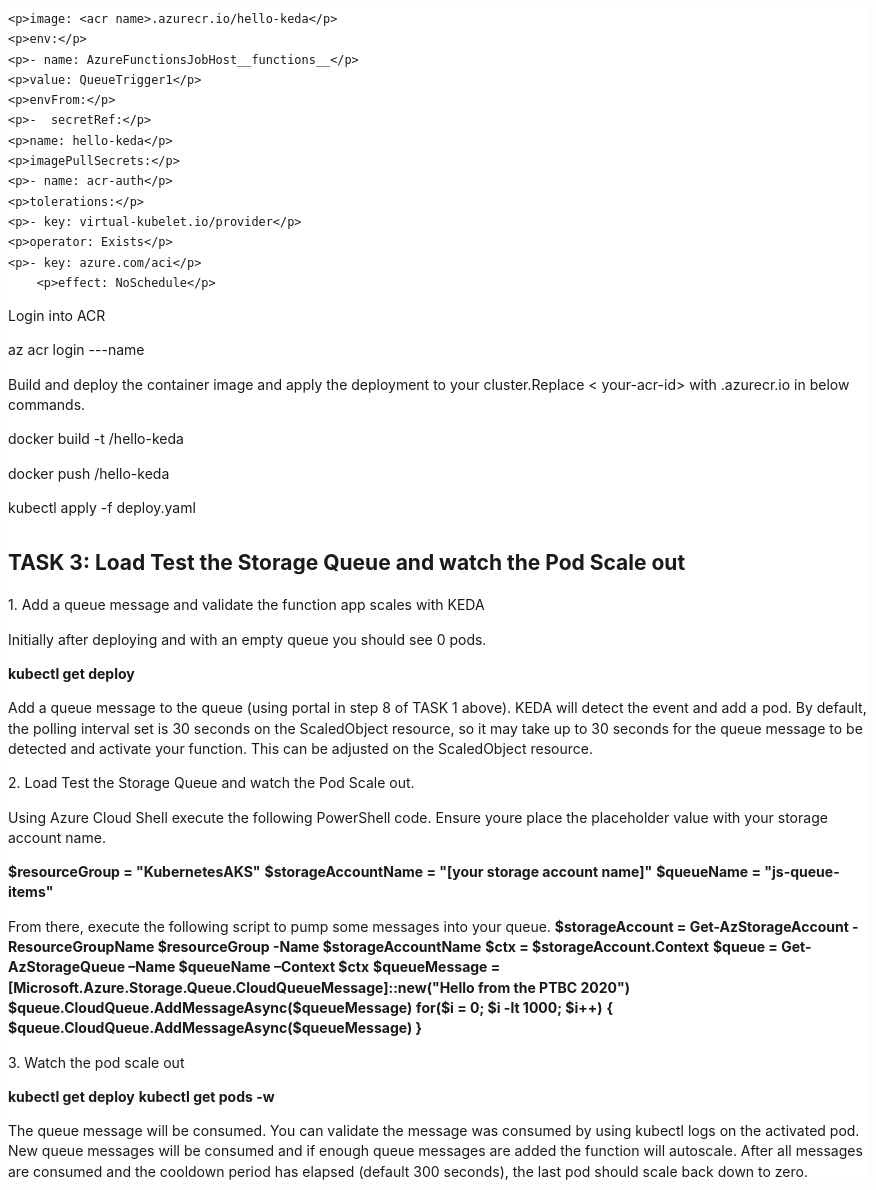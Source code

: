 	<p>image: <acr name>.azurecr.io/hello-keda</p>
	<p>env:</p>
	<p>- name: AzureFunctionsJobHost__functions__</p>
	<p>value: QueueTrigger1</p>
	<p>envFrom:</p>
	<p>-  secretRef:</p>
	<p>name: hello-keda</p>
	<p>imagePullSecrets:</p>
	<p>- name: acr-auth</p>
	<p>tolerations:</p>
	<p>- key: virtual-kubelet.io/provider</p>
	<p>operator: Exists</p>
	<p>- key: azure.com/aci</p>
        <p>effect: NoSchedule</p>
<p>Login into ACR</p>
	<p>az acr login ---name <acr name></p>
<p>Build and deploy the container image and apply the deployment to your cluster.Replace < your-acr-id> with <ACRname>.azurecr.io in below commands.</p>
	<p>docker build -t <your-acr-id>/hello-keda</p>
      	<p>docker push <your-acr-id>/hello-keda</p>
	<p>kubectl apply -f deploy.yaml</p>

<h2>TASK 3: Load Test the Storage Queue and watch the Pod Scale out</h2>	
<p>1. Add a queue message and validate the function app scales with KEDA</p>
<p>Initially after deploying and with an empty queue you should see 0 pods.</p>
	<b>kubectl get deploy</b>
<p>Add a queue message to the queue (using portal in step 8 of TASK 1 above). KEDA will detect the event and add a pod. By default, the polling interval set is 30 seconds on the ScaledObject resource, so it may take up to 30 seconds for the queue message to be detected and activate your function. This can be adjusted on the ScaledObject resource.</p>
<p>2. Load Test the Storage Queue and watch the Pod Scale out.</p>
<p>Using Azure Cloud Shell execute the following PowerShell code. Ensure youre place the placeholder value with your storage account name.</p>
	<b>$resourceGroup = "KubernetesAKS"</b>
	<b>$storageAccountName = "[your storage account name]"</b>
	<b>$queueName = "js-queue-items"</b>
<p>From there, execute the following script to pump some messages into your queue.</b>
	<b>$storageAccount = Get-AzStorageAccount -ResourceGroupName $resourceGroup -Name $storageAccountName</b>
	<b>$ctx = $storageAccount.Context</b>
	<b>$queue = Get-AzStorageQueue –Name $queueName –Context $ctx</b>
	<b>$queueMessage = [Microsoft.Azure.Storage.Queue.CloudQueueMessage]::new("Hello from the PTBC 2020")</b>
	<b>$queue.CloudQueue.AddMessageAsync($queueMessage)</b>
	<b>for($i = 0; $i -lt 1000; $i++)</b>
	<b>{ $queue.CloudQueue.AddMessageAsync($queueMessage)  }</b>
<p>3. Watch the pod scale out</p>
	<b>kubectl get deploy</b>
	<b>kubectl get pods -w</b>
<p>The queue message will be consumed. You can validate the message was consumed by using kubectl logs on the activated pod. New queue messages will be consumed and if enough queue messages are added the function will autoscale. After all messages are consumed and the cooldown period has elapsed (default 300 seconds), the last pod should scale back down to zero.</p>
